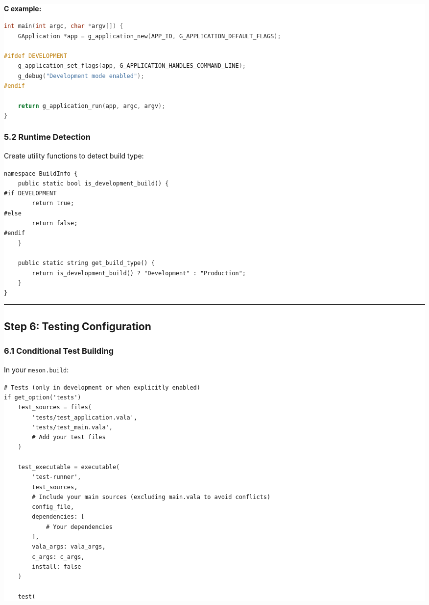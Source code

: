 **C example:**
```c
int main(int argc, char *argv[]) {
    GApplication *app = g_application_new(APP_ID, G_APPLICATION_DEFAULT_FLAGS);
    
#ifdef DEVELOPMENT
    g_application_set_flags(app, G_APPLICATION_HANDLES_COMMAND_LINE);
    g_debug("Development mode enabled");
#endif
    
    return g_application_run(app, argc, argv);
}
```

### 5.2 Runtime Detection

Create utility functions to detect build type:

```vala
namespace BuildInfo {
    public static bool is_development_build() {
#if DEVELOPMENT
        return true;
#else
        return false;
#endif
    }
    
    public static string get_build_type() {
        return is_development_build() ? "Development" : "Production";
    }
}
```

---

## Step 6: Testing Configuration

### 6.1 Conditional Test Building

In your `meson.build`:

```meson
# Tests (only in development or when explicitly enabled)
if get_option('tests')
    test_sources = files(
        'tests/test_application.vala',
        'tests/test_main.vala',
        # Add your test files
    )
    
    test_executable = executable(
        'test-runner',
        test_sources,
        # Include your main sources (excluding main.vala to avoid conflicts)
        config_file,
        dependencies: [
            # Your dependencies
        ],
        vala_args: vala_args,
        c_args: c_args,
        install: false
    )
    
    test(
```